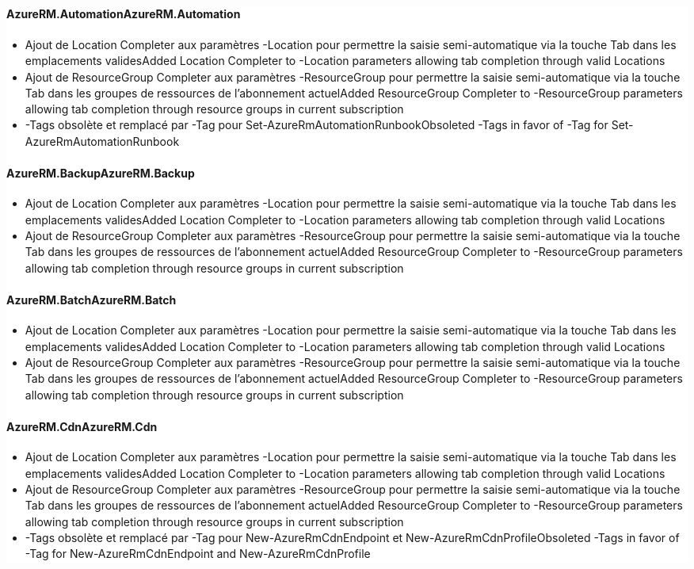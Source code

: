 #### <a name="azurermautomation"></a><span data-ttu-id="54809-213">AzureRM.Automation</span><span class="sxs-lookup"><span data-stu-id="54809-213">AzureRM.Automation</span></span>
* <span data-ttu-id="54809-214">Ajout de Location Completer aux paramètres -Location pour permettre la saisie semi-automatique via la touche Tab dans les emplacements valides</span><span class="sxs-lookup"><span data-stu-id="54809-214">Added Location Completer to -Location parameters allowing tab completion through valid Locations</span></span>
* <span data-ttu-id="54809-215">Ajout de ResourceGroup Completer aux paramètres -ResourceGroup pour permettre la saisie semi-automatique via la touche Tab dans les groupes de ressources de l’abonnement actuel</span><span class="sxs-lookup"><span data-stu-id="54809-215">Added ResourceGroup Completer to -ResourceGroup parameters allowing tab completion through resource groups in current subscription</span></span>
* <span data-ttu-id="54809-216">-Tags obsolète et remplacé par -Tag pour Set-AzureRmAutomationRunbook</span><span class="sxs-lookup"><span data-stu-id="54809-216">Obsoleted -Tags in favor of -Tag for Set-AzureRmAutomationRunbook</span></span>

#### <a name="azurermbackup"></a><span data-ttu-id="54809-217">AzureRM.Backup</span><span class="sxs-lookup"><span data-stu-id="54809-217">AzureRM.Backup</span></span>
* <span data-ttu-id="54809-218">Ajout de Location Completer aux paramètres -Location pour permettre la saisie semi-automatique via la touche Tab dans les emplacements valides</span><span class="sxs-lookup"><span data-stu-id="54809-218">Added Location Completer to -Location parameters allowing tab completion through valid Locations</span></span>
* <span data-ttu-id="54809-219">Ajout de ResourceGroup Completer aux paramètres -ResourceGroup pour permettre la saisie semi-automatique via la touche Tab dans les groupes de ressources de l’abonnement actuel</span><span class="sxs-lookup"><span data-stu-id="54809-219">Added ResourceGroup Completer to -ResourceGroup parameters allowing tab completion through resource groups in current subscription</span></span>

#### <a name="azurermbatch"></a><span data-ttu-id="54809-220">AzureRM.Batch</span><span class="sxs-lookup"><span data-stu-id="54809-220">AzureRM.Batch</span></span>
* <span data-ttu-id="54809-221">Ajout de Location Completer aux paramètres -Location pour permettre la saisie semi-automatique via la touche Tab dans les emplacements valides</span><span class="sxs-lookup"><span data-stu-id="54809-221">Added Location Completer to -Location parameters allowing tab completion through valid Locations</span></span>
* <span data-ttu-id="54809-222">Ajout de ResourceGroup Completer aux paramètres -ResourceGroup pour permettre la saisie semi-automatique via la touche Tab dans les groupes de ressources de l’abonnement actuel</span><span class="sxs-lookup"><span data-stu-id="54809-222">Added ResourceGroup Completer to -ResourceGroup parameters allowing tab completion through resource groups in current subscription</span></span>

#### <a name="azurermcdn"></a><span data-ttu-id="54809-223">AzureRM.Cdn</span><span class="sxs-lookup"><span data-stu-id="54809-223">AzureRM.Cdn</span></span>
* <span data-ttu-id="54809-224">Ajout de Location Completer aux paramètres -Location pour permettre la saisie semi-automatique via la touche Tab dans les emplacements valides</span><span class="sxs-lookup"><span data-stu-id="54809-224">Added Location Completer to -Location parameters allowing tab completion through valid Locations</span></span>
* <span data-ttu-id="54809-225">Ajout de ResourceGroup Completer aux paramètres -ResourceGroup pour permettre la saisie semi-automatique via la touche Tab dans les groupes de ressources de l’abonnement actuel</span><span class="sxs-lookup"><span data-stu-id="54809-225">Added ResourceGroup Completer to -ResourceGroup parameters allowing tab completion through resource groups in current subscription</span></span>
* <span data-ttu-id="54809-226">-Tags obsolète et remplacé par -Tag pour New-AzureRmCdnEndpoint et New-AzureRmCdnProfile</span><span class="sxs-lookup"><span data-stu-id="54809-226">Obsoleted -Tags in favor of -Tag for New-AzureRmCdnEndpoint and New-AzureRmCdnProfile</span></span>
